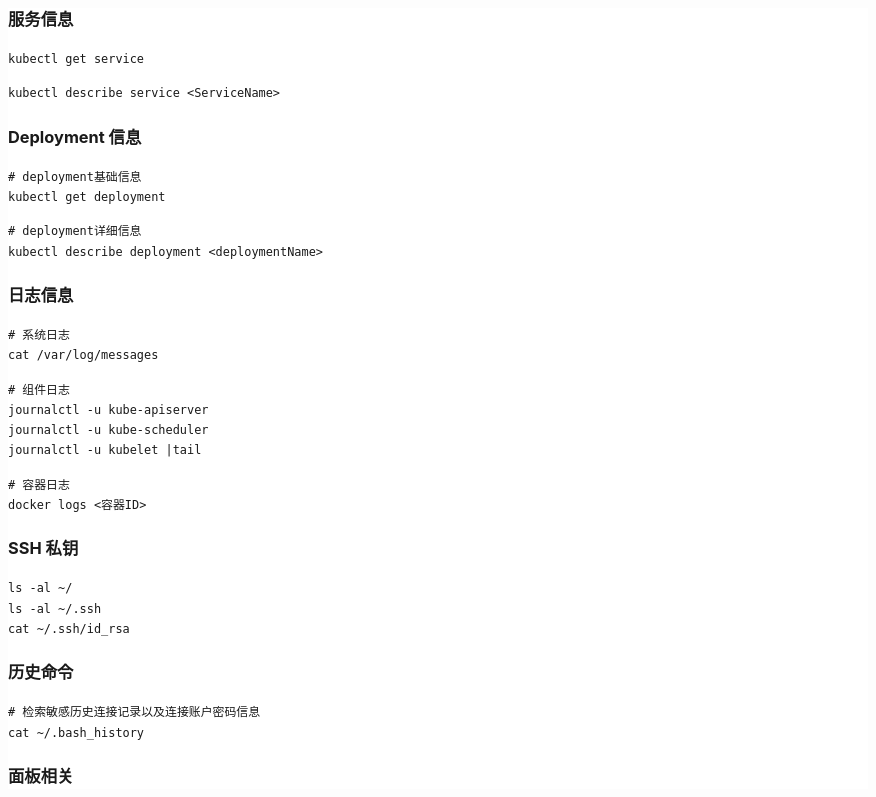 ### 服务信息

```
kubectl get service
```

```
kubectl describe service <ServiceName>
```

### Deployment 信息

```
# deployment基础信息
kubectl get deployment
```

```
# deployment详细信息
kubectl describe deployment <deploymentName>
```

### 日志信息

```
# 系统日志
cat /var/log/messages
```

```
# 组件日志
journalctl -u kube-apiserver
journalctl -u kube-scheduler
journalctl -u kubelet |tail
```

```
# 容器日志
docker logs <容器ID>
```

### SSH 私钥

```
ls -al ~/
ls -al ~/.ssh
cat ~/.ssh/id_rsa
```

### 历史命令

```
# 检索敏感历史连接记录以及连接账户密码信息
cat ~/.bash_history
```

### 面板相关

